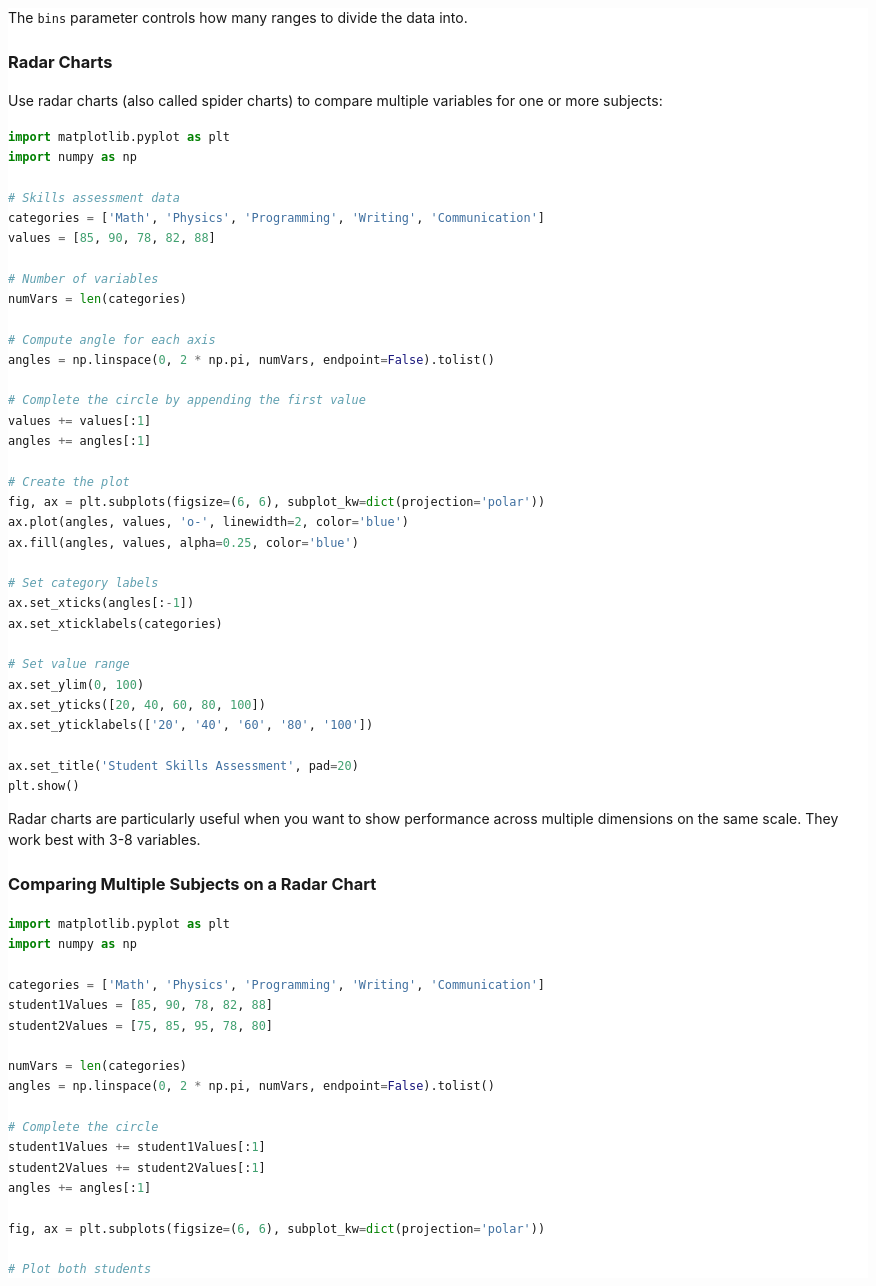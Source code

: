 The `bins` parameter controls how many ranges to divide the data into.

### Radar Charts
Use radar charts (also called spider charts) to compare multiple variables for one or more subjects:

```python
import matplotlib.pyplot as plt
import numpy as np

# Skills assessment data
categories = ['Math', 'Physics', 'Programming', 'Writing', 'Communication']
values = [85, 90, 78, 82, 88]

# Number of variables
numVars = len(categories)

# Compute angle for each axis
angles = np.linspace(0, 2 * np.pi, numVars, endpoint=False).tolist()

# Complete the circle by appending the first value
values += values[:1]
angles += angles[:1]

# Create the plot
fig, ax = plt.subplots(figsize=(6, 6), subplot_kw=dict(projection='polar'))
ax.plot(angles, values, 'o-', linewidth=2, color='blue')
ax.fill(angles, values, alpha=0.25, color='blue')

# Set category labels
ax.set_xticks(angles[:-1])
ax.set_xticklabels(categories)

# Set value range
ax.set_ylim(0, 100)
ax.set_yticks([20, 40, 60, 80, 100])
ax.set_yticklabels(['20', '40', '60', '80', '100'])

ax.set_title('Student Skills Assessment', pad=20)
plt.show()
```

Radar charts are particularly useful when you want to show performance across multiple dimensions on the same scale. They work best with 3-8 variables.

### Comparing Multiple Subjects on a Radar Chart
```python
import matplotlib.pyplot as plt
import numpy as np

categories = ['Math', 'Physics', 'Programming', 'Writing', 'Communication']
student1Values = [85, 90, 78, 82, 88]
student2Values = [75, 85, 95, 78, 80]

numVars = len(categories)
angles = np.linspace(0, 2 * np.pi, numVars, endpoint=False).tolist()

# Complete the circle
student1Values += student1Values[:1]
student2Values += student2Values[:1]
angles += angles[:1]

fig, ax = plt.subplots(figsize=(6, 6), subplot_kw=dict(projection='polar'))

# Plot both students
```